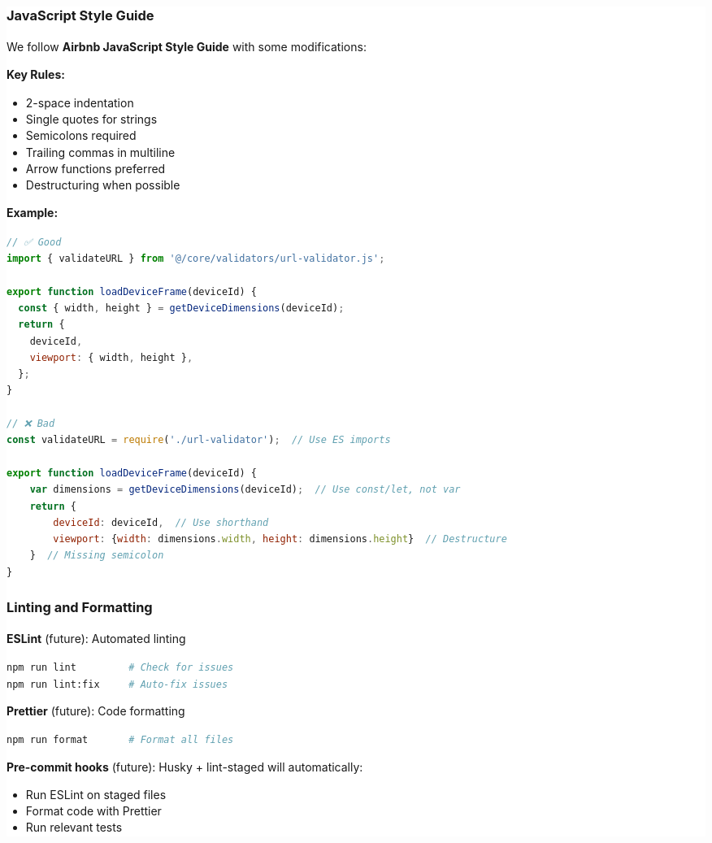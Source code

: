 ### JavaScript Style Guide

We follow **Airbnb JavaScript Style Guide** with some modifications:

**Key Rules:**
- 2-space indentation
- Single quotes for strings
- Semicolons required
- Trailing commas in multiline
- Arrow functions preferred
- Destructuring when possible

**Example:**

```javascript
// ✅ Good
import { validateURL } from '@/core/validators/url-validator.js';

export function loadDeviceFrame(deviceId) {
  const { width, height } = getDeviceDimensions(deviceId);
  return {
    deviceId,
    viewport: { width, height },
  };
}

// ❌ Bad
const validateURL = require('./url-validator');  // Use ES imports

export function loadDeviceFrame(deviceId) {
    var dimensions = getDeviceDimensions(deviceId);  // Use const/let, not var
    return {
        deviceId: deviceId,  // Use shorthand
        viewport: {width: dimensions.width, height: dimensions.height}  // Destructure
    }  // Missing semicolon
}
```

### Linting and Formatting

**ESLint** (future): Automated linting
```bash
npm run lint         # Check for issues
npm run lint:fix     # Auto-fix issues
```

**Prettier** (future): Code formatting
```bash
npm run format       # Format all files
```

**Pre-commit hooks** (future): Husky + lint-staged will automatically:
- Run ESLint on staged files
- Format code with Prettier
- Run relevant tests
